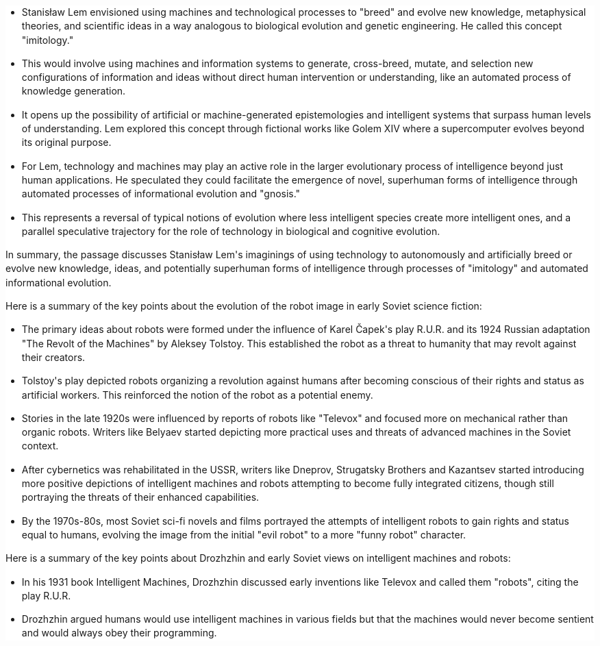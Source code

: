 - Stanisław Lem envisioned using machines and technological processes to "breed" and evolve new knowledge, metaphysical theories, and scientific ideas in a way analogous to biological evolution and genetic engineering. He called this concept "imitology."

- This would involve using machines and information systems to generate, cross-breed, mutate, and selection new configurations of information and ideas without direct human intervention or understanding, like an automated process of knowledge generation. 

- It opens up the possibility of artificial or machine-generated epistemologies and intelligent systems that surpass human levels of understanding. Lem explored this concept through fictional works like Golem XIV where a supercomputer evolves beyond its original purpose.

- For Lem, technology and machines may play an active role in the larger evolutionary process of intelligence beyond just human applications. He speculated they could facilitate the emergence of novel, superhuman forms of intelligence through automated processes of informational evolution and "gnosis."

- This represents a reversal of typical notions of evolution where less intelligent species create more intelligent ones, and a parallel speculative trajectory for the role of technology in biological and cognitive evolution.

In summary, the passage discusses Stanisław Lem's imaginings of using technology to autonomously and artificially breed or evolve new knowledge, ideas, and potentially superhuman forms of intelligence through processes of "imitology" and automated informational evolution.

 Here is a summary of the key points about the evolution of the robot image in early Soviet science fiction:

- The primary ideas about robots were formed under the influence of Karel Čapek's play R.U.R. and its 1924 Russian adaptation "The Revolt of the Machines" by Aleksey Tolstoy. This established the robot as a threat to humanity that may revolt against their creators. 

- Tolstoy's play depicted robots organizing a revolution against humans after becoming conscious of their rights and status as artificial workers. This reinforced the notion of the robot as a potential enemy.

- Stories in the late 1920s were influenced by reports of robots like "Televox" and focused more on mechanical rather than organic robots. Writers like Belyaev started depicting more practical uses and threats of advanced machines in the Soviet context.

- After cybernetics was rehabilitated in the USSR, writers like Dneprov, Strugatsky Brothers and Kazantsev started introducing more positive depictions of intelligent machines and robots attempting to become fully integrated citizens, though still portraying the threats of their enhanced capabilities. 

- By the 1970s-80s, most Soviet sci-fi novels and films portrayed the attempts of intelligent robots to gain rights and status equal to humans, evolving the image from the initial "evil robot" to a more "funny robot" character.

 Here is a summary of the key points about Drozhzhin and early Soviet views on intelligent machines and robots:

- In his 1931 book Intelligent Machines, Drozhzhin discussed early inventions like Televox and called them "robots", citing the play R.U.R. 

- Drozhzhin argued humans would use intelligent machines in various fields but that the machines would never become sentient and would always obey their programming.
